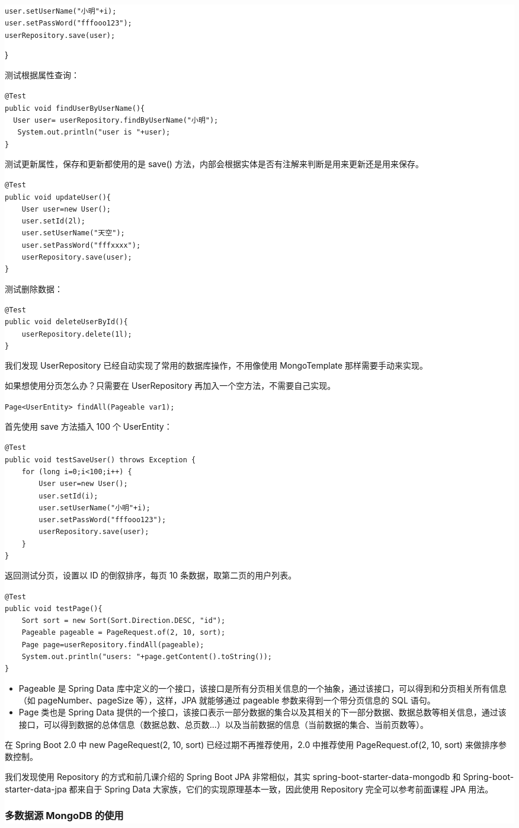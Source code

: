     user.setUserName("小明"+i);
    user.setPassWord("fffooo123");
    userRepository.save(user);
}
</code></pre>
<p>测试根据属性查询：</p>
<pre><code class="java language-java">@Test
public void findUserByUserName(){
  User user= userRepository.findByUserName("小明");
   System.out.println("user is "+user);
}
</code></pre>
<p>测试更新属性，保存和更新都使用的是 save() 方法，内部会根据实体是否有注解来判断是用来更新还是用来保存。</p>
<pre><code class="java language-java">@Test
public void updateUser(){
    User user=new User();
    user.setId(2l);
    user.setUserName("天空");
    user.setPassWord("fffxxxx");
    userRepository.save(user);
}
</code></pre>
<p>测试删除数据：</p>
<pre><code class="java language-java">@Test
public void deleteUserById(){
    userRepository.delete(1l);
}
</code></pre>
<p>我们发现 UserRepository 已经自动实现了常用的数据库操作，不用像使用 MongoTemplate 那样需要手动来实现。</p>
<p>如果想使用分页怎么办？只需要在 UserRepository 再加入一个空方法，不需要自己实现。</p>
<pre><code class="java language-java">Page&lt;UserEntity&gt; findAll(Pageable var1);
</code></pre>
<p>首先使用 save 方法插入 100 个 UserEntity：</p>
<pre><code class="java language-java">@Test
public void testSaveUser() throws Exception {
    for (long i=0;i&lt;100;i++) {
        User user=new User();
        user.setId(i);
        user.setUserName("小明"+i);
        user.setPassWord("fffooo123");
        userRepository.save(user);
    }
}
</code></pre>
<p>返回测试分页，设置以 ID 的倒叙排序，每页 10 条数据，取第二页的用户列表。</p>
<pre><code class="java language-java">@Test
public void testPage(){
    Sort sort = new Sort(Sort.Direction.DESC, "id");
    Pageable pageable = PageRequest.of(2, 10, sort);
    Page page=userRepository.findAll(pageable);
    System.out.println("users: "+page.getContent().toString());
}
</code></pre>
<ul>
<li>Pageable 是 Spring Data 库中定义的一个接口，该接口是所有分页相关信息的一个抽象，通过该接口，可以得到和分页相关所有信息（如 pageNumber、pageSize 等），这样，JPA 就能够通过 pageable 参数来得到一个带分页信息的 SQL 语句。  </li>
<li>Page 类也是 Spring Data 提供的一个接口，该接口表示一部分数据的集合以及其相关的下一部分数据、数据总数等相关信息，通过该接口，可以得到数据的总体信息（数据总数、总页数...）以及当前数据的信息（当前数据的集合、当前页数等）。 </li>
</ul>
<p>在 Spring Boot 2.0 中 new PageRequest(2, 10, sort) 已经过期不再推荐使用，2.0 中推荐使用 PageRequest.of(2, 10, sort) 来做排序参数控制。</p>
<p>我们发现使用 Repository 的方式和前几课介绍的 Spring Boot JPA 非常相似，其实 spring-boot-starter-data-mongodb 和 Spring-boot-starter-data-jpa 都来自于 Spring Data 大家族，它们的实现原理基本一致，因此使用 Repository 完全可以参考前面课程 JPA 用法。</p>
<h3 id="mongodb-1">多数据源 MongoDB 的使用</h3>